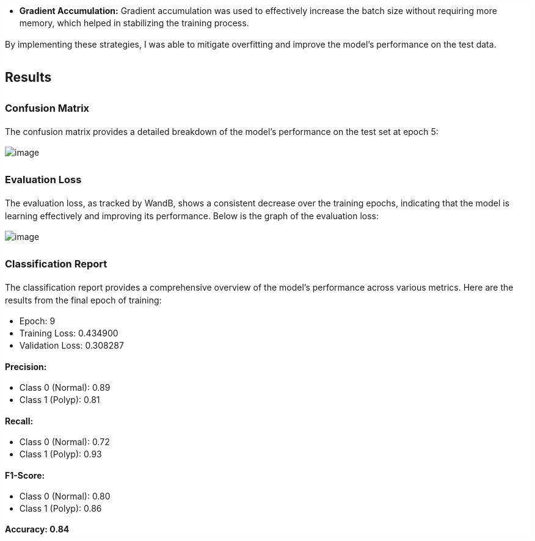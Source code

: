 - **Gradient Accumulation:** Gradient accumulation was used to effectively increase the batch size without requiring more memory, which helped in stabilizing the training process.

By implementing these strategies, I was able to mitigate overfitting and improve the model’s performance on the test data.

## Results
### Confusion Matrix
The confusion matrix provides a detailed breakdown of the model’s performance on the test set at epoch 5:

<img width="143" alt="image" src="https://github.com/user-attachments/assets/5842292c-d317-4583-afba-66a5841bcb79">

### Evaluation Loss
The evaluation loss, as tracked by WandB, shows a consistent decrease over the training epochs, indicating that the model is learning effectively and improving its performance. Below is the graph of the evaluation loss:

<img width="284" alt="image" src="https://github.com/user-attachments/assets/4785f8d8-c0ec-4aff-a81e-46e2eae604d8">

### Classification Report
The classification report provides a comprehensive overview of the model’s performance across various metrics. Here are the results from the final epoch of training:
- Epoch: 9
- Training Loss: 0.434900
- Validation Loss: 0.308287

**Precision:**
- Class 0 (Normal): 0.89
- Class 1 (Polyp): 0.81

**Recall:**
- Class 0 (Normal): 0.72
- Class 1 (Polyp): 0.93
  
**F1-Score:**
- Class 0 (Normal): 0.80
- Class 1 (Polyp): 0.86

**Accuracy: 0.84**
